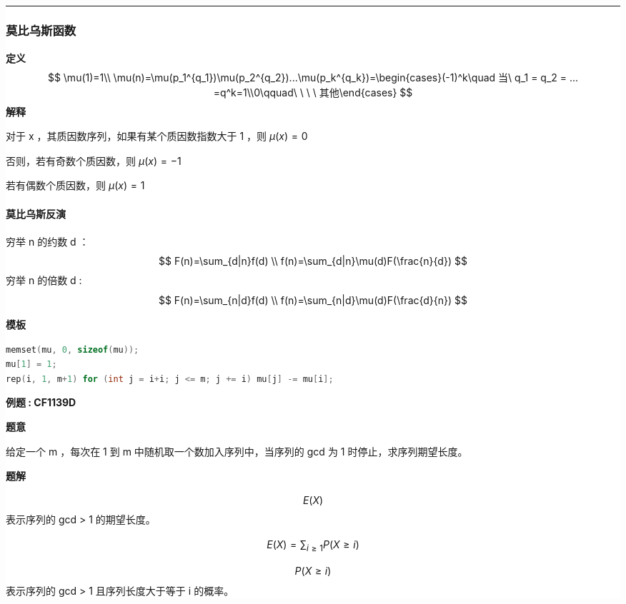

---



### 莫比乌斯函数

**定义**
$$
\mu(1)=1\\
\mu(n)=\mu(p_1^{q_1})\mu(p_2^{q_2})...\mu(p_k^{q_k})=\begin{cases}(-1)^k\quad 当\ q_1 = q_2 = ... =q^k=1\\0\qquad\ \ \ \  其他\end{cases}
$$
**解释**

对于 x ，其质因数序列，如果有某个质因数指数大于 1 ，则 $\mu(x) = 0$ 

否则，若有奇数个质因数，则 $\mu(x) = -1$ 

若有偶数个质因数，则 $\mu(x)=1$ 



#### 莫比乌斯反演

穷举 n 的约数 d ：
$$
F(n)=\sum_{d|n}f(d) \\
f(n)=\sum_{d|n}\mu(d)F(\frac{n}{d})
$$
穷举 n 的倍数 d :
$$
F(n)=\sum_{n|d}f(d) \\
f(n)=\sum_{n|d}\mu(d)F(\frac{d}{n})
$$

**模板** 

```c++
memset(mu, 0, sizeof(mu));
mu[1] = 1;
rep(i, 1, m+1) for (int j = i+i; j <= m; j += i) mu[j] -= mu[i];
```



**例题 : CF1139D** 

**题意**

给定一个 m ，每次在 1 到 m 中随机取一个数加入序列中，当序列的 gcd 为 1 时停止，求序列期望长度。

**题解**

$$E(X)$$ 表示序列的 gcd > 1 的期望长度。

$$E(X)=\sum_{i\ge 1}P(X\ge i)$$ 

$$P(X\ge i)$$ 表示序列的 gcd > 1 且序列长度大于等于 i 的概率。

